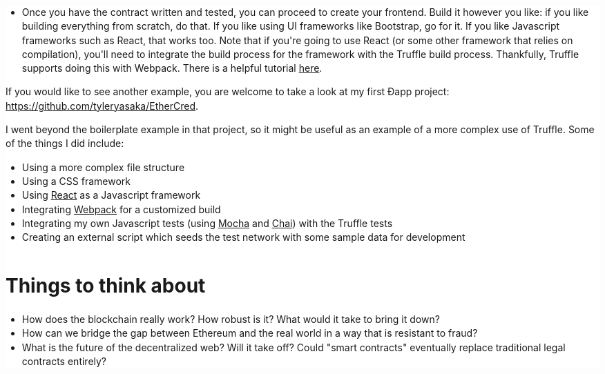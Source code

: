  - Once you have the contract written and tested, you can proceed to create your frontend. Build it however you like: if you like building everything from scratch, do that. If you like using UI frameworks like Bootstrap, go for it. If you like Javascript frameworks such as React, that works too. Note that if you're going to use React (or some other framework that relies on compilation), you'll need to integrate the build process for the framework with the Truffle build process. Thankfully, Truffle supports doing this with Webpack. There is a helpful tutorial [here](http://truffleframework.com/tutorials/bundling-with-webpack).

 If you would like to see another example, you are welcome to take a look at my first Ðapp project: <https://github.com/tyleryasaka/EtherCred>.

 I went beyond the boilerplate example in that project, so it might be useful as an example of a more complex use of Truffle. Some of the things I did include:
 - Using a more complex file structure
 - Using a CSS framework
 - Using [React](https://facebook.github.io/react/) as a Javascript framework
 - Integrating [Webpack](https://webpack.github.io/) for a customized build
 - Integrating my own Javascript tests (using [Mocha](https://mochajs.org/) and [Chai](http://chaijs.com/)) with the Truffle tests
 - Creating an external script which seeds the test network with some sample data for development

# Things to think about

- How does the blockchain really work? How robust is it? What would it take to bring it down?
- How can we bridge the gap between Ethereum and the real world in a way that is resistant to fraud?
- What is the future of the decentralized web? Will it take off? Could "smart contracts" eventually replace traditional legal contracts entirely?
